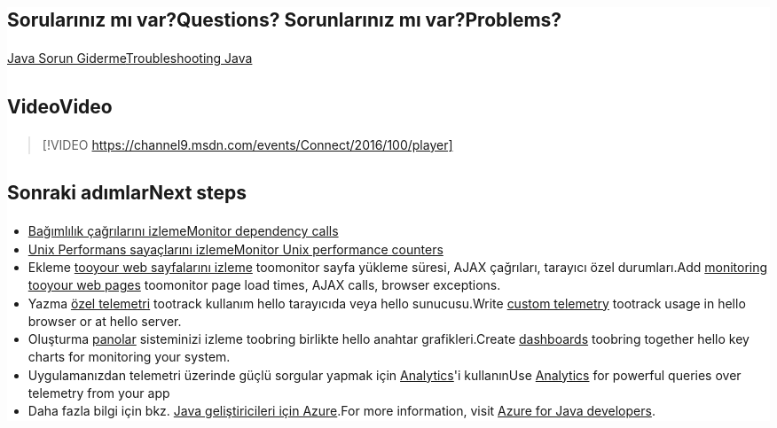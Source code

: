 ## <a name="questions-problems"></a><span data-ttu-id="b3718-266">Sorularınız mı var?</span><span class="sxs-lookup"><span data-stu-id="b3718-266">Questions?</span></span> <span data-ttu-id="b3718-267">Sorunlarınız mı var?</span><span class="sxs-lookup"><span data-stu-id="b3718-267">Problems?</span></span>
[<span data-ttu-id="b3718-268">Java Sorun Giderme</span><span class="sxs-lookup"><span data-stu-id="b3718-268">Troubleshooting Java</span></span>](app-insights-java-troubleshoot.md)

## <a name="video"></a><span data-ttu-id="b3718-269">Video</span><span class="sxs-lookup"><span data-stu-id="b3718-269">Video</span></span>

> [!VIDEO https://channel9.msdn.com/events/Connect/2016/100/player]

## <a name="next-steps"></a><span data-ttu-id="b3718-270">Sonraki adımlar</span><span class="sxs-lookup"><span data-stu-id="b3718-270">Next steps</span></span>
* [<span data-ttu-id="b3718-271">Bağımlılık çağrılarını izleme</span><span class="sxs-lookup"><span data-stu-id="b3718-271">Monitor dependency calls</span></span>](app-insights-java-agent.md)
* [<span data-ttu-id="b3718-272">Unix Performans sayaçlarını izleme</span><span class="sxs-lookup"><span data-stu-id="b3718-272">Monitor Unix performance counters</span></span>](app-insights-java-collectd.md)
* <span data-ttu-id="b3718-273">Ekleme [tooyour web sayfalarını izleme](app-insights-javascript.md) toomonitor sayfa yükleme süresi, AJAX çağrıları, tarayıcı özel durumları.</span><span class="sxs-lookup"><span data-stu-id="b3718-273">Add [monitoring tooyour web pages](app-insights-javascript.md) toomonitor page load times, AJAX calls, browser exceptions.</span></span>
* <span data-ttu-id="b3718-274">Yazma [özel telemetri](app-insights-api-custom-events-metrics.md) tootrack kullanım hello tarayıcıda veya hello sunucusu.</span><span class="sxs-lookup"><span data-stu-id="b3718-274">Write [custom telemetry](app-insights-api-custom-events-metrics.md) tootrack usage in hello browser or at hello server.</span></span>
* <span data-ttu-id="b3718-275">Oluşturma [panolar](app-insights-dashboards.md) sisteminizi izleme toobring birlikte hello anahtar grafikleri.</span><span class="sxs-lookup"><span data-stu-id="b3718-275">Create [dashboards](app-insights-dashboards.md) toobring together hello key charts for monitoring your system.</span></span>
* <span data-ttu-id="b3718-276">Uygulamanızdan telemetri üzerinde güçlü sorgular yapmak için [Analytics](app-insights-analytics.md)'i kullanın</span><span class="sxs-lookup"><span data-stu-id="b3718-276">Use  [Analytics](app-insights-analytics.md) for powerful queries over telemetry from your app</span></span>
* <span data-ttu-id="b3718-277">Daha fazla bilgi için bkz. [Java geliştiricileri için Azure](/java/azure).</span><span class="sxs-lookup"><span data-stu-id="b3718-277">For more information, visit [Azure for Java developers](/java/azure).</span></span>



[api]: app-insights-api-custom-events-metrics.md
[apiexceptions]: app-insights-api-custom-events-metrics.md#trackexception
[availability]: app-insights-monitor-web-app-availability.md
[diagnostic]: app-insights-diagnostic-search.md
[eclipse]: app-insights-java-eclipse.md
[javalogs]: app-insights-java-trace-logs.md
[metrics]: app-insights-metrics-explorer.md
[usage]: app-insights-javascript.md
